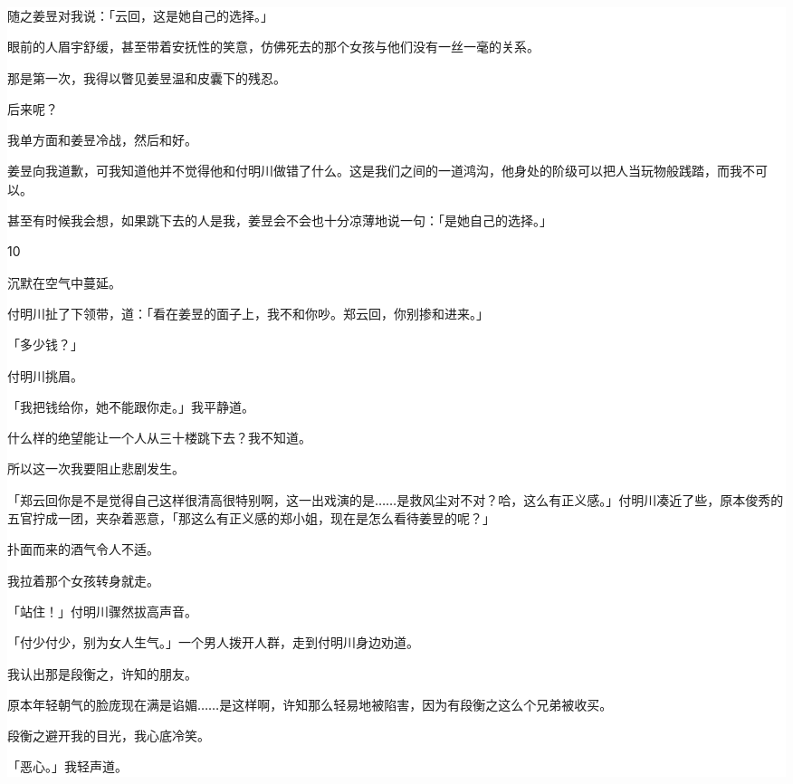 随之姜昱对我说：「云回，这是她自己的选择。」


眼前的人眉宇舒缓，甚至带着安抚性的笑意，仿佛死去的那个女孩与他们没有一丝一毫的关系。


那是第一次，我得以瞥见姜昱温和皮囊下的残忍。


后来呢？


我单方面和姜昱冷战，然后和好。


姜昱向我道歉，可我知道他并不觉得他和付明川做错了什么。这是我们之间的一道鸿沟，他身处的阶级可以把人当玩物般践踏，而我不可以。


甚至有时候我会想，如果跳下去的人是我，姜昱会不会也十分凉薄地说一句：「是她自己的选择。」


10


沉默在空气中蔓延。


付明川扯了下领带，道：「看在姜昱的面子上，我不和你吵。郑云回，你别掺和进来。」


「多少钱？」


付明川挑眉。


「我把钱给你，她不能跟你走。」我平静道。


什么样的绝望能让一个人从三十楼跳下去？我不知道。


所以这一次我要阻止悲剧发生。


「郑云回你是不是觉得自己这样很清高很特别啊，这一出戏演的是……是救风尘对不对？哈，这么有正义感。」付明川凑近了些，原本俊秀的五官拧成一团，夹杂着恶意，「那这么有正义感的郑小姐，现在是怎么看待姜昱的呢？」


扑面而来的酒气令人不适。


我拉着那个女孩转身就走。


「站住！」付明川骤然拔高声音。


「付少付少，别为女人生气。」一个男人拨开人群，走到付明川身边劝道。


我认出那是段衡之，许知的朋友。


原本年轻朝气的脸庞现在满是谄媚……是这样啊，许知那么轻易地被陷害，因为有段衡之这么个兄弟被收买。


段衡之避开我的目光，我心底冷笑。


「恶心。」我轻声道。
